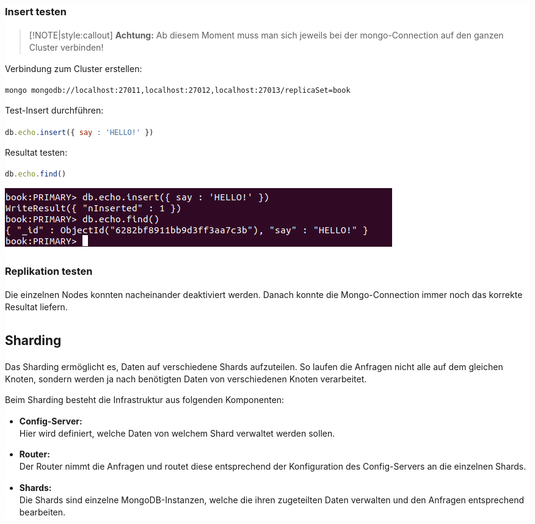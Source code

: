 ### Insert testen

> [!NOTE|style:callout]
> **Achtung:** Ab diesem Moment muss man sich jeweils bei der mongo-Connection auf den ganzen Cluster verbinden!

Verbindung zum Cluster erstellen:

```
mongo mongodb://localhost:27011,localhost:27012,localhost:27013/replicaSet=book
```

Test-Insert durchführen:

```js
db.echo.insert({ say : 'HELLO!' })
```

Resultat testen:

```js
db.echo.find()
```

![Replication Insert testen](../images/replication_insert_test.png "Replication Insert testen")

### Replikation testen

Die einzelnen Nodes konnten nacheinander deaktiviert werden. Danach konnte die Mongo-Connection immer noch das korrekte Resultat liefern.

## Sharding

Das Sharding ermöglicht es, Daten auf verschiedene Shards aufzuteilen. So laufen die Anfragen nicht alle auf dem gleichen Knoten, sondern werden ja nach benötigten Daten von verschiedenen Knoten verarbeitet.

Beim Sharding besteht die Infrastruktur aus folgenden Komponenten:

* **Config-Server:**  
  Hier wird definiert, welche Daten von welchem Shard verwaltet werden sollen.

* **Router:**  
  Der Router nimmt die Anfragen und routet diese entsprechend der Konfiguration des Config-Servers an die einzelnen Shards.

* **Shards:**  
  Die Shards sind einzelne MongoDB-Instanzen, welche die ihren zugeteilten Daten verwalten und den Anfragen entsprechend bearbeiten.
